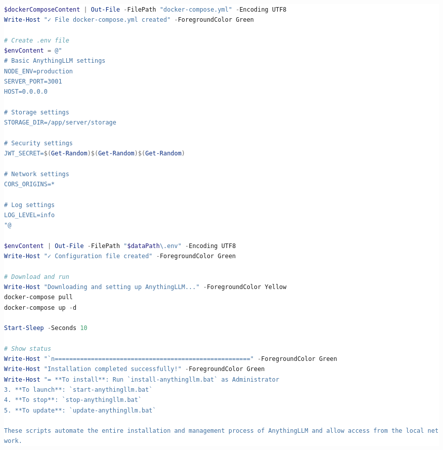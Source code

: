 ```powershell
$dockerComposeContent | Out-File -FilePath "docker-compose.yml" -Encoding UTF8
Write-Host "✓ File docker-compose.yml created" -ForegroundColor Green

# Create .env file
$envContent = @"
# Basic AnythingLLM settings
NODE_ENV=production
SERVER_PORT=3001
HOST=0.0.0.0

# Storage settings
STORAGE_DIR=/app/server/storage

# Security settings
JWT_SECRET=$(Get-Random)$(Get-Random)$(Get-Random)

# Network settings
CORS_ORIGINS=*

# Log settings
LOG_LEVEL=info
"@

$envContent | Out-File -FilePath "$dataPath\.env" -Encoding UTF8
Write-Host "✓ Configuration file created" -ForegroundColor Green

# Download and run
Write-Host "Downloading and setting up AnythingLLM..." -ForegroundColor Yellow
docker-compose pull
docker-compose up -d

Start-Sleep -Seconds 10

# Show status
Write-Host "`n======================================================" -ForegroundColor Green
Write-Host "Installation completed successfully!" -ForegroundColor Green
Write-Host "= **To install**: Run `install-anythingllm.bat` as Administrator
3. **To launch**: `start-anythingllm.bat`
4. **To stop**: `stop-anythingllm.bat`
5. **To update**: `update-anythingllm.bat`

These scripts automate the entire installation and management process of AnythingLLM and allow access from the local network.